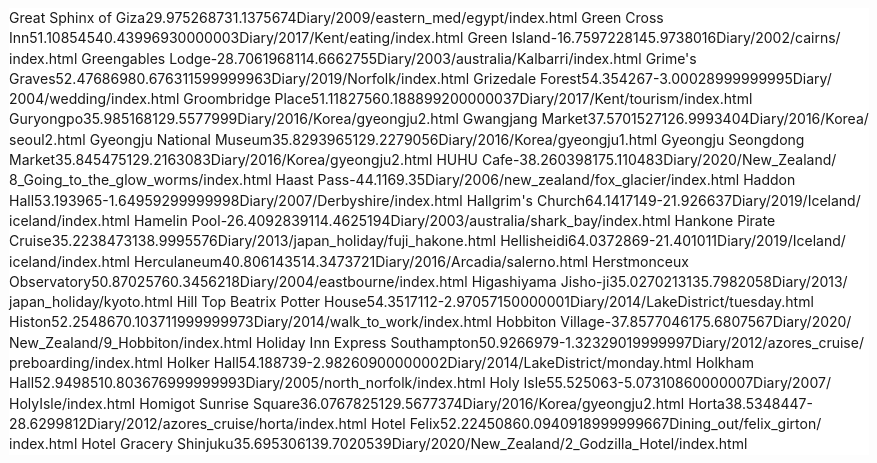 <tr><td>Great Sphinx of Giza</td><td>29.9752687</td><td>31.1375674</td><td>Diary/<wbr>2009/<wbr>eastern_med/<wbr>egypt/<wbr>index.html</td></tr>
<tr><td>Green Cross Inn</td><td>51.1085454</td><td>0.43996930000003</td><td>Diary/<wbr>2017/<wbr>Kent/<wbr>eating/<wbr>index.html</td></tr>
<tr><td>Green Island</td><td>-16.7597228</td><td>145.9738016</td><td>Diary/<wbr>2002/<wbr>cairns/<wbr>index.html</td></tr>
<tr><td>Greengables Lodge</td><td>-28.7061968</td><td>114.6662755</td><td>Diary/<wbr>2003/<wbr>australia/<wbr>Kalbarri/<wbr>index.html</td></tr>
<tr><td>Grime's Graves</td><td>52.4768698</td><td>0.676311599999963</td><td>Diary/<wbr>2019/<wbr>Norfolk/<wbr>index.html</td></tr>
<tr><td>Grizedale Forest</td><td>54.354267</td><td>-3.00028999999995</td><td>Diary/<wbr>2004/<wbr>wedding/<wbr>index.html</td></tr>
<tr><td>Groombridge Place</td><td>51.1182756</td><td>0.188899200000037</td><td>Diary/<wbr>2017/<wbr>Kent/<wbr>tourism/<wbr>index.html</td></tr>
<tr><td>Guryongpo</td><td>35.985168</td><td>129.5577999</td><td>Diary/<wbr>2016/<wbr>Korea/<wbr>gyeongju2.html</td></tr>
<tr><td>Gwangjang Market</td><td>37.5701527</td><td>126.9993404</td><td>Diary/<wbr>2016/<wbr>Korea/<wbr>seoul2.html</td></tr>
<tr><td>Gyeongju National Museum</td><td>35.8293965</td><td>129.2279056</td><td>Diary/<wbr>2016/<wbr>Korea/<wbr>gyeongju1.html</td></tr>
<tr><td>Gyeongju Seongdong Market</td><td>35.845475</td><td>129.2163083</td><td>Diary/<wbr>2016/<wbr>Korea/<wbr>gyeongju2.html</td></tr>
<tr><td>HUHU Cafe</td><td>-38.260398</td><td>175.110483</td><td>Diary/<wbr>2020/<wbr>New_Zealand/<wbr>8_Going_to_the_glow_worms/<wbr>index.html</td></tr>
<tr><td>Haast Pass</td><td>-44.1</td><td>169.35</td><td>Diary/<wbr>2006/<wbr>new_zealand/<wbr>fox_glacier/<wbr>index.html</td></tr>
<tr><td>Haddon Hall</td><td>53.193965</td><td>-1.64959299999998</td><td>Diary/<wbr>2007/<wbr>Derbyshire/<wbr>index.html</td></tr>
<tr><td>Hallgrim's Church</td><td>64.1417149</td><td>-21.926637</td><td>Diary/<wbr>2019/<wbr>Iceland/<wbr>iceland/<wbr>index.html</td></tr>
<tr><td>Hamelin Pool</td><td>-26.4092839</td><td>114.4625194</td><td>Diary/<wbr>2003/<wbr>australia/<wbr>shark_bay/<wbr>index.html</td></tr>
<tr><td>Hankone Pirate Cruise</td><td>35.2238473</td><td>138.9995576</td><td>Diary/<wbr>2013/<wbr>japan_holiday/<wbr>fuji_hakone.html</td></tr>
<tr><td>Hellisheidi</td><td>64.0372869</td><td>-21.401011</td><td>Diary/<wbr>2019/<wbr>Iceland/<wbr>iceland/<wbr>index.html</td></tr>
<tr><td>Herculaneum</td><td>40.8061435</td><td>14.3473721</td><td>Diary/<wbr>2016/<wbr>Arcadia/<wbr>salerno.html</td></tr>
<tr><td>Herstmonceux Observatory</td><td>50.8702576</td><td>0.3456218</td><td>Diary/<wbr>2004/<wbr>eastbourne/<wbr>index.html</td></tr>
<tr><td>Higashiyama Jisho-ji</td><td>35.0270213</td><td>135.7982058</td><td>Diary/<wbr>2013/<wbr>japan_holiday/<wbr>kyoto.html</td></tr>
<tr><td>Hill Top Beatrix Potter House</td><td>54.3517112</td><td>-2.97057150000001</td><td>Diary/<wbr>2014/<wbr>LakeDistrict/<wbr>tuesday.html</td></tr>
<tr><td>Histon</td><td>52.254867</td><td>0.103711999999973</td><td>Diary/<wbr>2014/<wbr>walk_to_work/<wbr>index.html</td></tr>
<tr><td>Hobbiton Village</td><td>-37.8577046</td><td>175.6807567</td><td>Diary/<wbr>2020/<wbr>New_Zealand/<wbr>9_Hobbiton/<wbr>index.html</td></tr>
<tr><td>Holiday Inn Express Southampton</td><td>50.9266979</td><td>-1.32329019999997</td><td>Diary/<wbr>2012/<wbr>azores_cruise/<wbr>preboarding/<wbr>index.html</td></tr>
<tr><td>Holker Hall</td><td>54.188739</td><td>-2.98260900000002</td><td>Diary/<wbr>2014/<wbr>LakeDistrict/<wbr>monday.html</td></tr>
<tr><td>Holkham Hall</td><td>52.949851</td><td>0.803676999999993</td><td>Diary/<wbr>2005/<wbr>north_norfolk/<wbr>index.html</td></tr>
<tr><td>Holy Isle</td><td>55.525063</td><td>-5.07310860000007</td><td>Diary/<wbr>2007/<wbr>HolyIsle/<wbr>index.html</td></tr>
<tr><td>Homigot Sunrise Square</td><td>36.0767825</td><td>129.5677374</td><td>Diary/<wbr>2016/<wbr>Korea/<wbr>gyeongju2.html</td></tr>
<tr><td>Horta</td><td>38.5348447</td><td>-28.6299812</td><td>Diary/<wbr>2012/<wbr>azores_cruise/<wbr>horta/<wbr>index.html</td></tr>
<tr><td>Hotel Felix</td><td>52.2245086</td><td>0.0940918999999667</td><td>Dining_out/<wbr>felix_girton/<wbr>index.html</td></tr>
<tr><td>Hotel Gracery Shinjuku</td><td>35.695306</td><td>139.7020539</td><td>Diary/<wbr>2020/<wbr>New_Zealand/<wbr>2_Godzilla_Hotel/<wbr>index.html</td></tr>